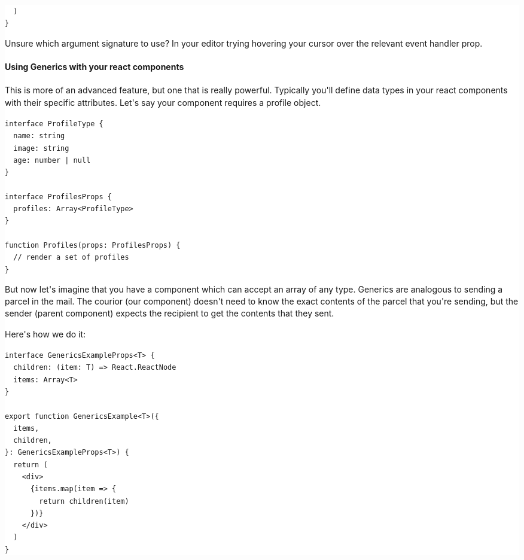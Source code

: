```tsx
  )
}
```

Unsure which argument signature to use? In your editor trying hovering your cursor over the relevant event handler prop.

#### Using Generics with your react components

This is more of an advanced feature, but one that is really powerful. Typically you'll define data types in your react components with their specific attributes. Let's say your component requires a profile object.

```tsx
interface ProfileType {
  name: string
  image: string
  age: number | null
}

interface ProfilesProps {
  profiles: Array<ProfileType>
}

function Profiles(props: ProfilesProps) {
  // render a set of profiles
}
```

But now let's imagine that you have a component which can accept an array of any type. Generics are analogous to sending a parcel in the mail. The courior (our component) doesn't need to know the exact contents of the parcel that you're sending, but the sender (parent component) expects the recipient to get the contents that they sent.

Here's how we do it:

```tsx
interface GenericsExampleProps<T> {
  children: (item: T) => React.ReactNode
  items: Array<T>
}

export function GenericsExample<T>({
  items,
  children,
}: GenericsExampleProps<T>) {
  return (
    <div>
      {items.map(item => {
        return children(item)
      })}
    </div>
  )
}
```
